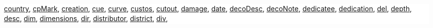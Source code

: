<span class="ident element" title="Contains the name of a geopolitical unit, such as a nation, country, colony, or commonwealth, larger than or administratively superior to a region and smaller than a bloc."><a class="link_odd_elementSpec" href="{{ site.baseurl }}/{{ page.version }}/elements/country.html">country</a></span>, <span class="ident element" title="(copy/colla parte mark) – A verbal or graphical indication to copy musical material written elsewhere."><a class="link_odd_elementSpec" href="{{ site.baseurl }}/{{ page.version }}/elements/cpmark.html">cpMark</a></span>, <span class="ident element" title="Non-bibliographic details of the creation of an intellectual entity, in narrative form, such as the date, place, and circumstances of its composition. More detailed information may be captured within the history element."><a class="link_odd_elementSpec" href="{{ site.baseurl }}/{{ page.version }}/elements/creation.html">creation</a></span>, <span class="ident element" title="MIDI cue point."><a class="link_odd_elementSpec" href="{{ site.baseurl }}/{{ page.version }}/elements/cue.html">cue</a></span>, <span class="ident element" title="A curved line that cannot be represented by a more specific element, such as a slur."><a class="link_odd_elementSpec" href="{{ site.baseurl }}/{{ page.version }}/elements/curve.html">curve</a></span>, <span class="ident element" title="Symbol placed at the end of a line of music to indicate the first note of the next line. Sometimes called a &#34;direct&#34;."><a class="link_odd_elementSpec" href="{{ site.baseurl }}/{{ page.version }}/elements/custos.html">custos</a></span>, <span class="ident element" title="A cutout is a section of a document sheet that has been removed and is now missing."><a class="link_odd_elementSpec" href="{{ site.baseurl }}/{{ page.version }}/elements/cutout.html">cutout</a></span>, <span class="ident element" title="Contains an area of damage to the physical medium."><a class="link_odd_elementSpec" href="{{ site.baseurl }}/{{ page.version }}/elements/damage.html">damage</a></span>, <span class="ident element" title="A string identifying a point in time or the time period between two such points."><a class="link_odd_elementSpec" href="{{ site.baseurl }}/{{ page.version }}/elements/date.html">date</a></span>, <span class="ident element" title="(decoration description) – Contains a description of the decoration of an item."><a class="link_odd_elementSpec" href="{{ site.baseurl }}/{{ page.version }}/elements/decodesc.html">decoDesc</a></span>, <span class="ident element" title="(decoration note) – Contains a description of one or more decorative features of an item."><a class="link_odd_elementSpec" href="{{ site.baseurl }}/{{ page.version }}/elements/deconote.html">decoNote</a></span>, <span class="ident element" title="Entity to whom a creative work is formally offered."><a class="link_odd_elementSpec" href="{{ site.baseurl }}/{{ page.version }}/elements/dedicatee.html">dedicatee</a></span>, <span class="ident element" title="Contains a dedicatory statement."><a class="link_odd_elementSpec" href="{{ site.baseurl }}/{{ page.version }}/elements/dedication.html">dedication</a></span>, <span class="ident element" title="(deletion) – Contains information deleted, marked as deleted, or otherwise indicated as superfluous or spurious in the copy text by an author, scribe, annotator, or corrector."><a class="link_odd_elementSpec" href="{{ site.baseurl }}/{{ page.version }}/elements/del.html">del</a></span>, <span class="ident element" title="Description of a measurement taken through a three-dimensional object."><a class="link_odd_elementSpec" href="{{ site.baseurl }}/{{ page.version }}/elements/depth.html">depth</a></span>, <span class="ident element" title="(description) – Container for text that briefly describes the feature to which it is attached, including its intended usage, purpose, or application as appropriate."><a class="link_odd_elementSpec" href="{{ site.baseurl }}/{{ page.version }}/elements/desc.html">desc</a></span>, <span class="ident element" title="(dimension) – Any single dimensional specification."><a class="link_odd_elementSpec" href="{{ site.baseurl }}/{{ page.version }}/elements/dim.html">dim</a></span>, <span class="ident element" title="Information about the physical size of an entity; usually includes numerical data."><a class="link_odd_elementSpec" href="{{ site.baseurl }}/{{ page.version }}/elements/dimensions.html">dimensions</a></span>, <span class="ident element" title="(directive) – An instruction expressed as a combination of text and symbols — such as segno and coda symbols, fermatas over a bar line, etc., typically above, below, or between staves, but not on the staff — that is not encoded elsewhere in more specific elements, like or ."><a class="link_odd_elementSpec" href="{{ site.baseurl }}/{{ page.version }}/elements/dir.html">dir</a></span>, <span class="ident element" title="Person or agency, other than a publisher, from which access (including electronic access) to a bibliographic entity may be obtained."><a class="link_odd_elementSpec" href="{{ site.baseurl }}/{{ page.version }}/elements/distributor.html">distributor</a></span>, <span class="ident element" title="Contains the name of any kind of subdivision of a settlement, such as a parish, ward, or other administrative or geographic unit."><a class="link_odd_elementSpec" href="{{ site.baseurl }}/{{ page.version }}/elements/district.html">district</a></span>, <span class="ident element" title="(division) – Major structural division of text, such as a preface, chapter or section."><a class="link_odd_elementSpec" href="{{ site.baseurl }}/{{ page.version }}/elements/div.html">div</a></span>,